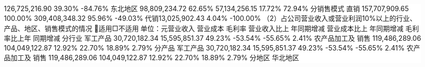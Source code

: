 126,725,216.90
39.30%
-84.76%
东北地区
98,809,234.72
62.65%
57,134,256.15
17.72%
72.94%
分销售模式
直销
157,707,909.65
100.00%
309,408,348.32
95.96%
-49.03%
代销13,025,902.43
4.04%
-100.00%
（2）占公司营业收入或营业利润10%以上的行业、产品、地区、销售模式的情况
适用□不适用
单位：元营业收入
营业成本
毛利率
营业收入比上
年同期增减
营业成本比上
年同期增减
毛利率比上年
同期增减
分行业
军工产品
30,720,182.34
15,595,851.37
49.23%
-53.54%
-55.65%
2.41%
农产品加工及
销售
119,486,289.06
104,049,122.87
12.92%
22.70%
18.89%
2.79%
分产品
军工产品
30,720,182.34
15,595,851.37
49.23%
-53.54%
-55.65%
2.41%
农产品加工及
销售
119,486,289.06
104,049,122.87
12.92%
22.70%
18.89%
2.79%
分地区
华北地区